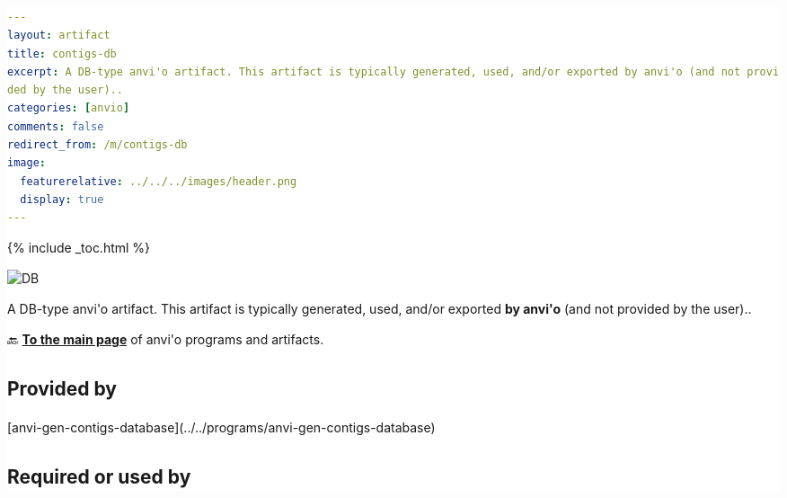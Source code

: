```yaml
---
layout: artifact
title: contigs-db
excerpt: A DB-type anvi'o artifact. This artifact is typically generated, used, and/or exported by anvi'o (and not provided by the user)..
categories: [anvio]
comments: false
redirect_from: /m/contigs-db
image:
  featurerelative: ../../../images/header.png
  display: true
---
```



{% include _toc.html %}


<img src="../../images/icons/DB.png" alt="DB" style="width:100px; border:none" />

A DB-type anvi'o artifact. This artifact is typically generated, used, and/or exported **by anvi'o** (and not provided by the user)..

🔙 **[To the main page](../../)** of anvi'o programs and artifacts.

## Provided by


<p style="text-align: left" markdown="1"><span class="artifact-p">[anvi-gen-contigs-database](../../programs/anvi-gen-contigs-database)</span></p>


## Required or used by

